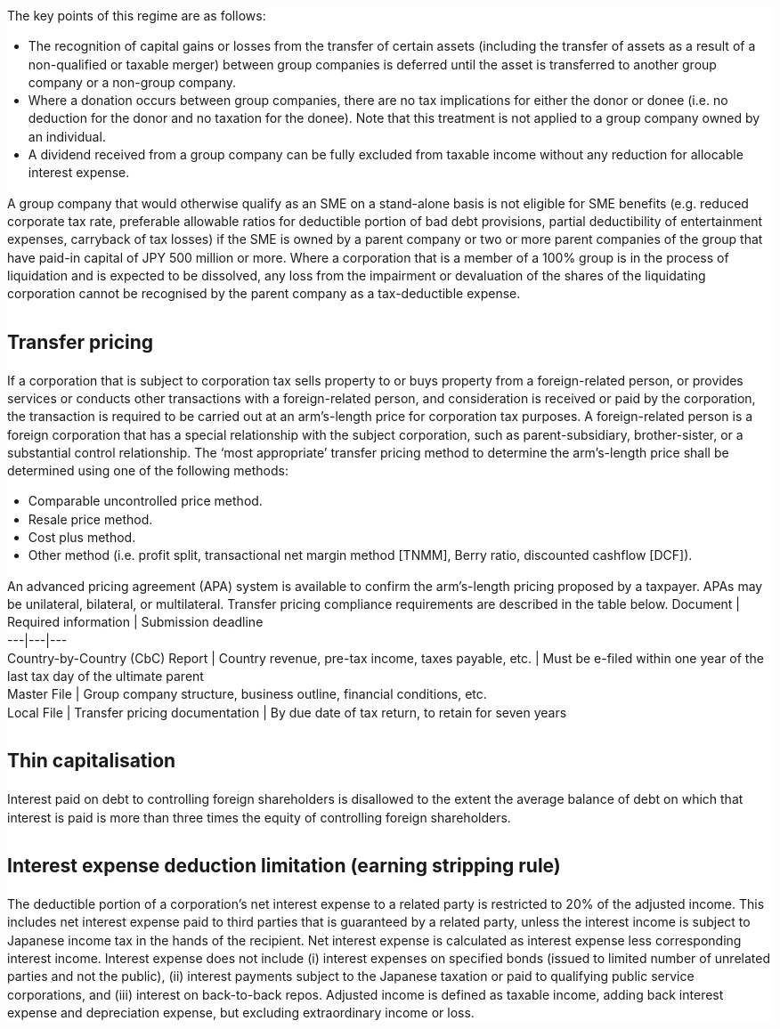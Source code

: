 The key points of this regime are as follows:
  * The recognition of capital gains or losses from the transfer of certain assets (including the transfer of assets as a result of a non-qualified or taxable merger) between group companies is deferred until the asset is transferred to another group company or a non-group company.
  * Where a donation occurs between group companies, there are no tax implications for either the donor or donee (i.e. no deduction for the donor and no taxation for the donee). Note that this treatment is not applied to a group company owned by an individual.
  * A dividend received from a group company can be fully excluded from taxable income without any reduction for allocable interest expense.


A group company that would otherwise qualify as an SME on a stand-alone basis is not eligible for SME benefits (e.g. reduced corporate tax rate, preferable allowable ratios for deductible portion of bad debt provisions, partial deductibility of entertainment expenses, carryback of tax losses) if the SME is owned by a parent company or two or more parent companies of the group that have paid-in capital of JPY 500 million or more.
Where a corporation that is a member of a 100% group is in the process of liquidation and is expected to be dissolved, any loss from the impairment or devaluation of the shares of the liquidating corporation cannot be recognised by the parent company as a tax-deductible expense.
## Transfer pricing
If a corporation that is subject to corporation tax sells property to or buys property from a foreign-related person, or provides services or conducts other transactions with a foreign-related person, and consideration is received or paid by the corporation, the transaction is required to be carried out at an arm’s-length price for corporation tax purposes.
A foreign-related person is a foreign corporation that has a special relationship with the subject corporation, such as parent-subsidiary, brother-sister, or a substantial control relationship.
The ‘most appropriate’ transfer pricing method to determine the arm’s-length price shall be determined using one of the following methods:
  * Comparable uncontrolled price method.
  * Resale price method.
  * Cost plus method.
  * Other method (i.e. profit split, transactional net margin method [TNMM], Berry ratio, discounted cashflow [DCF]).


An advanced pricing agreement (APA) system is available to confirm the arm’s-length pricing proposed by a taxpayer. APAs may be unilateral, bilateral, or multilateral.
Transfer pricing compliance requirements are described in the table below.
Document | Required information | Submission deadline  
---|---|---  
Country-by-Country (CbC) Report | Country revenue, pre-tax income, taxes payable, etc. | Must be e-filed within one year of the last tax day of the ultimate parent  
Master File | Group company structure, business outline, financial conditions, etc.  
Local File | Transfer pricing documentation | By due date of tax return, to retain for seven years  
## Thin capitalisation
Interest paid on debt to controlling foreign shareholders is disallowed to the extent the average balance of debt on which that interest is paid is more than three times the equity of controlling foreign shareholders.
## Interest expense deduction limitation (earning stripping rule)
The deductible portion of a corporation’s net interest expense to a related party is restricted to 20% of the adjusted income. This includes net interest expense paid to third parties that is guaranteed by a related party, unless the interest income is subject to Japanese income tax in the hands of the recipient.
Net interest expense is calculated as interest expense less corresponding interest income. Interest expense does not include (i) interest expenses on specified bonds (issued to limited number of unrelated parties and not the public), (ii) interest payments subject to the Japanese taxation or paid to qualifying public service corporations, and (iii) interest on back-to-back repos.
Adjusted income is defined as taxable income, adding back interest expense and depreciation expense, but excluding extraordinary income or loss.